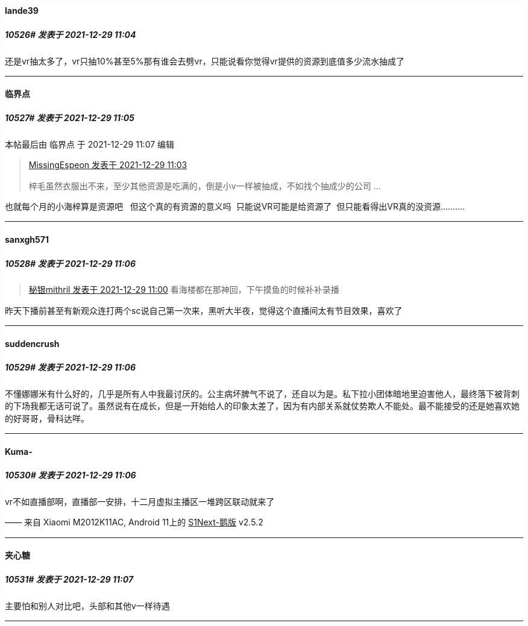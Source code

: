 ####  lande39  
##### 10526#       发表于 2021-12-29 11:04

还是vr抽太多了，vr只抽10%甚至5%那有谁会去劈vr，只能说看你觉得vr提供的资源到底值多少流水抽成了

*****

####  临界点  
##### 10527#       发表于 2021-12-29 11:05

 本帖最后由 临界点 于 2021-12-29 11:07 编辑 
<blockquote><a href="httphttps://bbs.saraba1st.com/2b/forum.php?mod=redirect&amp;goto=findpost&amp;pid=54085585&amp;ptid=2042657" target="_blank">MissingEspeon 发表于 2021-12-29 11:03</a>

梓毛虽然衣服出不来，至少其他资源是吃满的，倒是小v一样被抽成，不如找个抽成少的公司 ...</blockquote>
也就每个月的小海梓算是资源吧   但这个真的有资源的意义吗  只能说VR可能是给资源了  但只能看得出VR真的没资源..........

*****

####  sanxgh571  
##### 10528#       发表于 2021-12-29 11:06

<blockquote><a href="httphttps://bbs.saraba1st.com/2b/forum.php?mod=redirect&amp;goto=findpost&amp;pid=54085537&amp;ptid=2042657" target="_blank">秘银mithril 发表于 2021-12-29 11:00</a>
看海楼都在那神回，下午摸鱼的时候补补录播</blockquote>
昨天下播前甚至有新观众连打两个sc说自己第一次来，黑听大半夜，觉得这个直播间太有节目效果，喜欢了

*****

####  suddencrush  
##### 10529#       发表于 2021-12-29 11:06

不懂娜娜米有什么好的，几乎是所有人中我最讨厌的。公主病坏脾气不说了，还自以为是。私下拉小团体暗地里迫害他人，最终落下被背刺的下场我都无话可说了。虽然说有在成长，但是一开始给人的印象太差了，因为有内部关系就仗势欺人不能处。最不能接受的还是她喜欢她的好哥哥，骨科达咩。

*****

####  Kuma-  
##### 10530#       发表于 2021-12-29 11:06

vr不如直播部啊，直播部一安排，十二月虚拟主播区一堆跨区联动就来了

—— 来自 Xiaomi M2012K11AC, Android 11上的 [S1Next-鹅版](https://github.com/ykrank/S1-Next/releases) v2.5.2



*****

####  夹心糖  
##### 10531#       发表于 2021-12-29 11:07

主要怕和别人对比吧，头部和其他v一样待遇

*****

